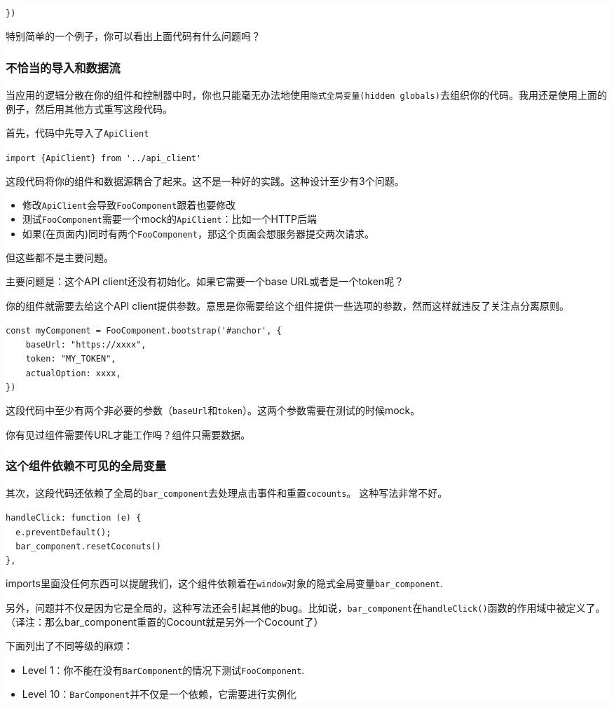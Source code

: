 ```javascript
})
```

特别简单的一个例子，你可以看出上面代码有什么问题吗？

### 不恰当的导入和数据流
当应用的逻辑分散在你的组件和控制器中时，你也只能毫无办法地使用`隐式全局变量(hidden globals)`去组织你的代码。我用还是使用上面的例子，然后用其他方式重写这段代码。

首先，代码中先导入了`ApiClient`

```
import {ApiClient} from '../api_client'
```

这段代码将你的组件和数据源耦合了起来。这不是一种好的实践。这种设计至少有3个问题。

- 修改`ApiClient`会导致`FooComponent`跟着也要修改
- 测试`FooComponent`需要一个mock的`ApiClient`：比如一个HTTP后端
- 如果(在页面内)同时有两个`FooComponent`，那这个页面会想服务器提交两次请求。

但这些都不是主要问题。

主要问题是：这个API client还没有初始化。如果它需要一个base URL或者是一个token呢？

你的组件就需要去给这个API client提供参数。意思是你需要给这个组件提供一些选项的参数，然而这样就违反了关注点分离原则。

```
const myComponent = FooComponent.bootstrap('#anchor', {
    baseUrl: "https://xxxx",
    token: "MY_TOKEN",
    actualOption: xxxx,
})
```

这段代码中至少有两个非必要的参数（`baseUrl`和`token`）。这两个参数需要在测试的时候mock。

你有见过组件需要传URL才能工作吗？组件只需要数据。

### 这个组件依赖不可见的全局变量
其次，这段代码还依赖了全局的`bar_component`去处理点击事件和重置`cocounts`。 这种写法非常不好。

```
handleClick: function (e) {
  e.preventDefault();
  bar_component.resetCoconuts()
},
```

imports里面没任何东西可以提醒我们，这个组件依赖着在`window`对象的隐式全局变量`bar_component`.

另外，问题并不仅是因为它是全局的，这种写法还会引起其他的bug。比如说，`bar_component`在`handleClick()`函数的作用域中被定义了。（译注：那么bar_component重置的Cocount就是另外一个Cocount了）

下面列出了不同等级的麻烦：
* Level 1：你不能在没有`BarComponent`的情况下测试`FooComponent`.

* Level 10：`BarComponent`并不仅是一个依赖，它需要进行实例化

